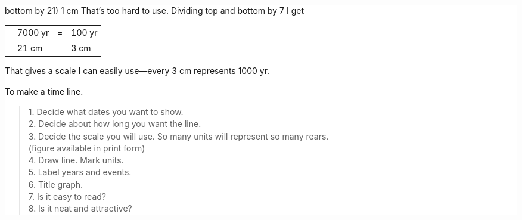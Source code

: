    </td>
   <td>
   </td>
   <td>
    bottom by 21)
   </td>
   <td>
    1 cm
   </td>
  </tr>
 </table>
 That’s too hard to use. Dividing top and bottom by 7 I get
<table border="0">
  <tr>
   <td>
   </td>
   <td>
    7000 yr
   </td>
   <td>
    =
   </td>
   <td>
    100 yr
   </td>
  </tr>
  <tr>
   <td>
   </td>
   <td>
    21 cm
   </td>
   <td>
   </td>
   <td>
    3 cm
   </td>
  </tr>
 </table>
 That gives a scale I can easily use—every 3 cm represents 1000 yr.
 <p>
  To make a time line.
 </p>
<blockquote>
  <dl>
   <dt>
    1. Decide what dates you want to show.
    <dt>
     2. Decide about how long you want the line.
     <dt>
      3. Decide the scale you will use. So many units will represent so many rears.
      <dt>
       (figure available in print form)
       <dt>
        4. Draw line. Mark units.
        <dt>
         5. Label years and events.
         <dt>
          6. Title graph.
          <dt>
           7. Is it easy to read?
           <dt>
            8. Is it neat and attractive?
            <dt>